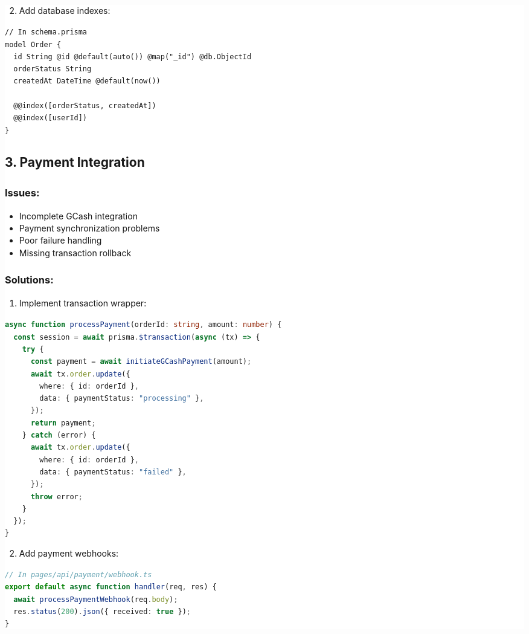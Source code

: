 2. Add database indexes:

```prisma
// In schema.prisma
model Order {
  id String @id @default(auto()) @map("_id") @db.ObjectId
  orderStatus String
  createdAt DateTime @default(now())

  @@index([orderStatus, createdAt])
  @@index([userId])
}
```

## 3. Payment Integration

### Issues:

- Incomplete GCash integration
- Payment synchronization problems
- Poor failure handling
- Missing transaction rollback

### Solutions:

1. Implement transaction wrapper:

```typescript
async function processPayment(orderId: string, amount: number) {
  const session = await prisma.$transaction(async (tx) => {
    try {
      const payment = await initiateGCashPayment(amount);
      await tx.order.update({
        where: { id: orderId },
        data: { paymentStatus: "processing" },
      });
      return payment;
    } catch (error) {
      await tx.order.update({
        where: { id: orderId },
        data: { paymentStatus: "failed" },
      });
      throw error;
    }
  });
}
```

2. Add payment webhooks:

```typescript
// In pages/api/payment/webhook.ts
export default async function handler(req, res) {
  await processPaymentWebhook(req.body);
  res.status(200).json({ received: true });
}
```
